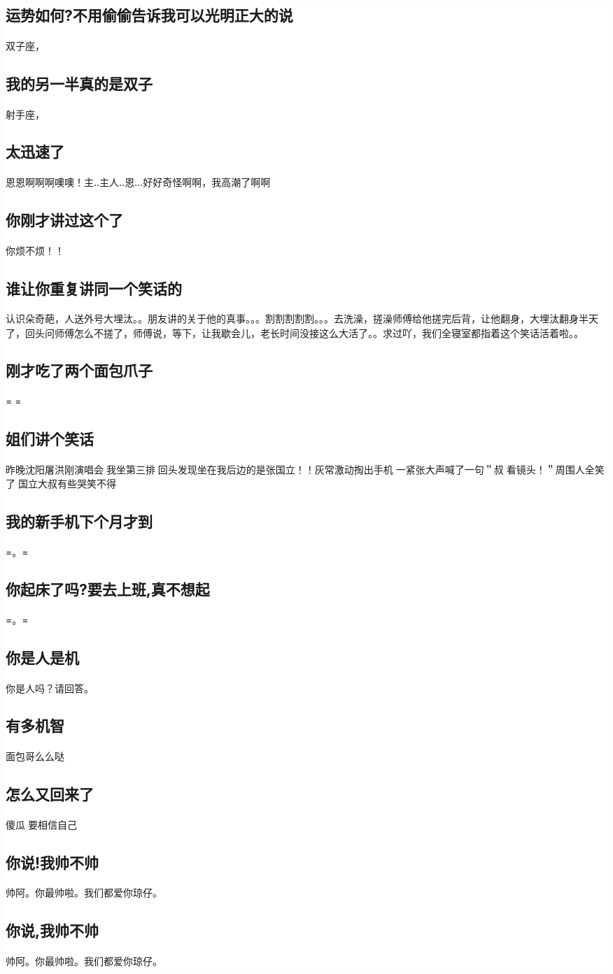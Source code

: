 ## 运势如何?不用偷偷告诉我可以光明正大的说
双子座，

## 我的另一半真的是双子
射手座，

## 太迅速了
恩恩啊啊啊噢噢！主..主人..恩...好好奇怪啊啊，我高潮了啊啊

## 你刚才讲过这个了
你烦不烦！！

## 谁让你重复讲同一个笑话的
认识朵奇葩，人送外号大埋汰。。朋友讲的关于他的真事。。。割割割割割。。。去洗澡，搓澡师傅给他搓完后背，让他翻身，大埋汰翻身半天了，回头问师傅怎么不搓了，师傅说，等下，让我歇会儿，老长时间没接这么大活了。。求过吖，我们全寝室都指着这个笑话活着啦。。

## 刚才吃了两个面包爪子
= =

## 姐们讲个笑话
昨晚沈阳屠洪刚演唱会 我坐第三排 回头发现坐在我后边的是张国立！！灰常激动掏出手机 一紧张大声喊了一句＂叔 看镜头！＂周围人全笑了 国立大叔有些哭笑不得

## 我的新手机下个月才到
=。=

## 你起床了吗?要去上班,真不想起
=。=

## 你是人是机
你是人吗？请回答。

## 有多机智
面包哥么么哒

## 怎么又回来了
傻瓜 要相信自己

## 你说!我帅不帅
帅阿。你最帅啦。我们都爱你琼仔。

## 你说,我帅不帅
帅阿。你最帅啦。我们都爱你琼仔。
